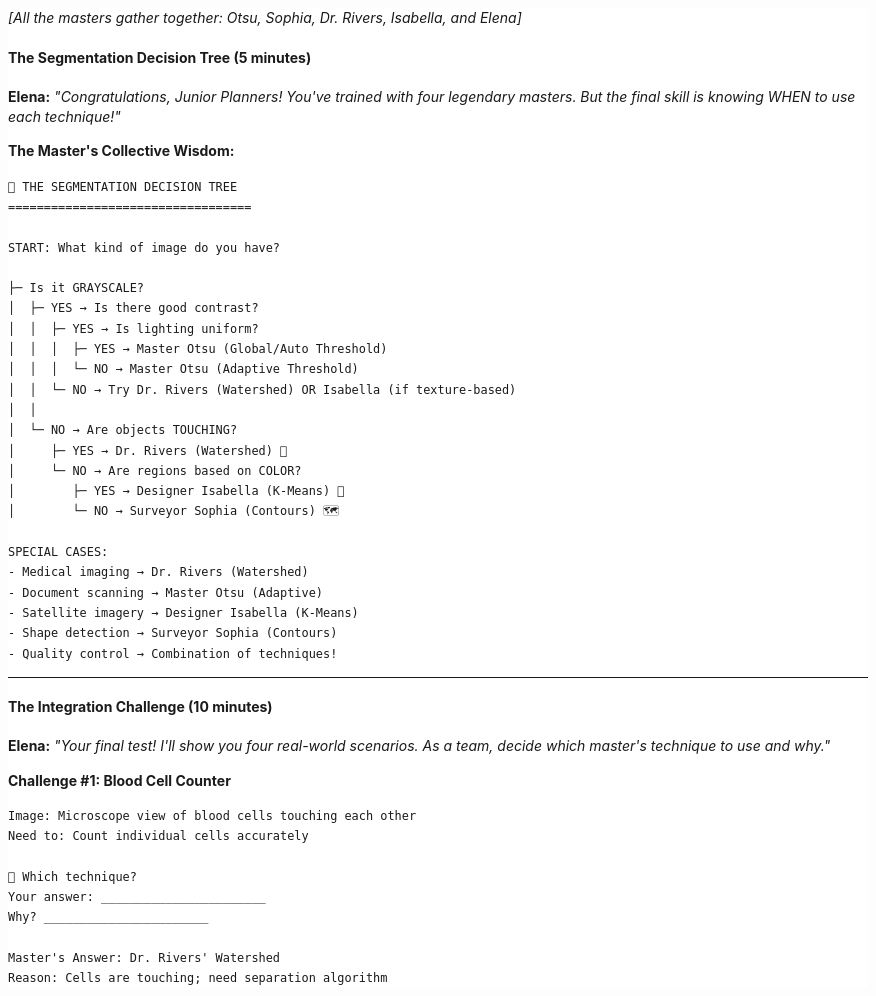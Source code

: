 *[All the masters gather together: Otsu, Sophia, Dr. Rivers, Isabella, and Elena]*

#### **The Segmentation Decision Tree** (5 minutes)

**Elena:** *"Congratulations, Junior Planners! You've trained with four legendary masters. But the final skill is knowing WHEN to use each technique!"*

**The Master's Collective Wisdom:**

```
🎯 THE SEGMENTATION DECISION TREE
==================================

START: What kind of image do you have?

├─ Is it GRAYSCALE?
│  ├─ YES → Is there good contrast?
│  │  ├─ YES → Is lighting uniform?
│  │  │  ├─ YES → Master Otsu (Global/Auto Threshold)
│  │  │  └─ NO → Master Otsu (Adaptive Threshold)
│  │  └─ NO → Try Dr. Rivers (Watershed) OR Isabella (if texture-based)
│  │
│  └─ NO → Are objects TOUCHING?
│     ├─ YES → Dr. Rivers (Watershed) 🌊
│     └─ NO → Are regions based on COLOR?
│        ├─ YES → Designer Isabella (K-Means) 🎨
│        └─ NO → Surveyor Sophia (Contours) 🗺️

SPECIAL CASES:
- Medical imaging → Dr. Rivers (Watershed)
- Document scanning → Master Otsu (Adaptive)
- Satellite imagery → Designer Isabella (K-Means)
- Shape detection → Surveyor Sophia (Contours)
- Quality control → Combination of techniques!
```

---

#### **The Integration Challenge** (10 minutes)

**Elena:** *"Your final test! I'll show you four real-world scenarios. As a team, decide which master's technique to use and why."*

**Challenge #1: Blood Cell Counter**

```
Image: Microscope view of blood cells touching each other
Need to: Count individual cells accurately

🤔 Which technique?
Your answer: _______________________
Why? _______________________

Master's Answer: Dr. Rivers' Watershed
Reason: Cells are touching; need separation algorithm
```
